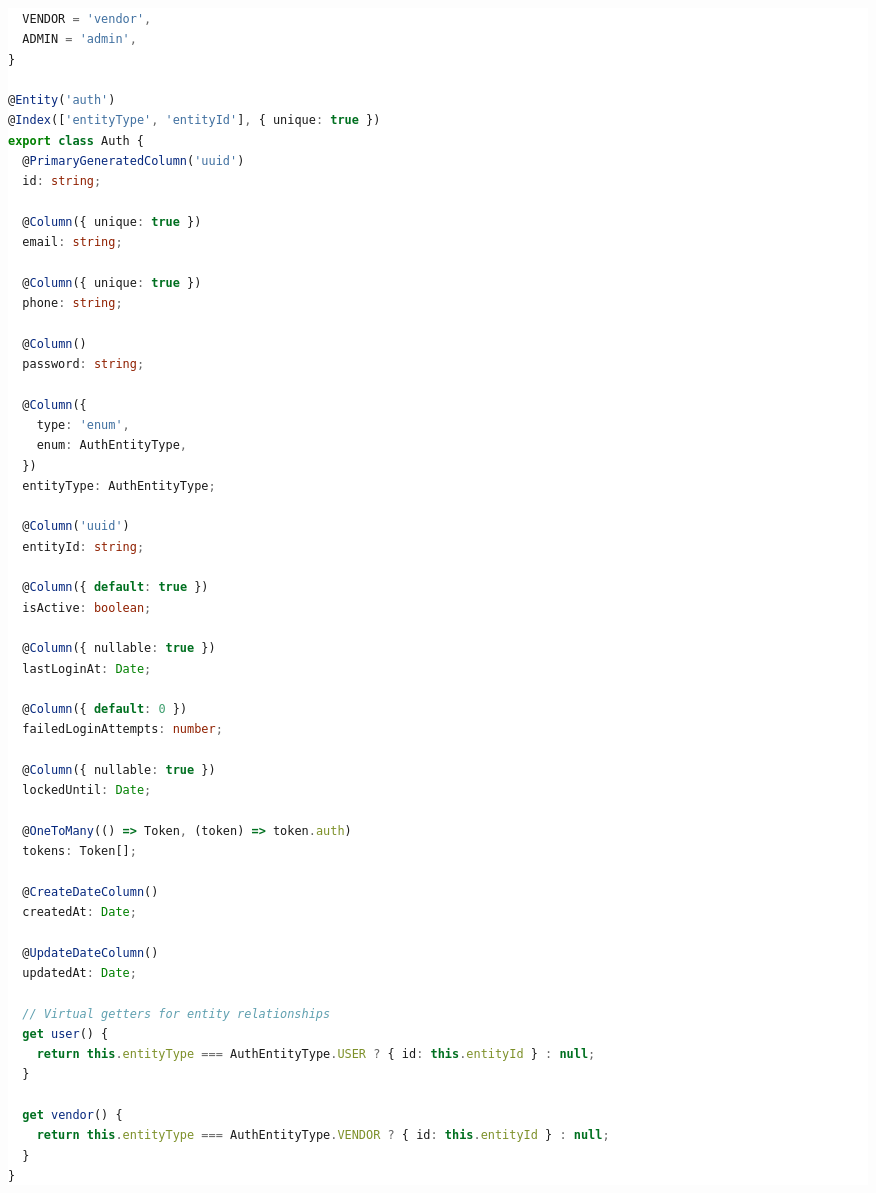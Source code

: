 ```typescript
  VENDOR = 'vendor',
  ADMIN = 'admin',
}

@Entity('auth')
@Index(['entityType', 'entityId'], { unique: true })
export class Auth {
  @PrimaryGeneratedColumn('uuid')
  id: string;

  @Column({ unique: true })
  email: string;

  @Column({ unique: true })
  phone: string;

  @Column()
  password: string;

  @Column({
    type: 'enum',
    enum: AuthEntityType,
  })
  entityType: AuthEntityType;

  @Column('uuid')
  entityId: string;

  @Column({ default: true })
  isActive: boolean;

  @Column({ nullable: true })
  lastLoginAt: Date;

  @Column({ default: 0 })
  failedLoginAttempts: number;

  @Column({ nullable: true })
  lockedUntil: Date;

  @OneToMany(() => Token, (token) => token.auth)
  tokens: Token[];

  @CreateDateColumn()
  createdAt: Date;

  @UpdateDateColumn()
  updatedAt: Date;

  // Virtual getters for entity relationships
  get user() {
    return this.entityType === AuthEntityType.USER ? { id: this.entityId } : null;
  }

  get vendor() {
    return this.entityType === AuthEntityType.VENDOR ? { id: this.entityId } : null;
  }
}
```
